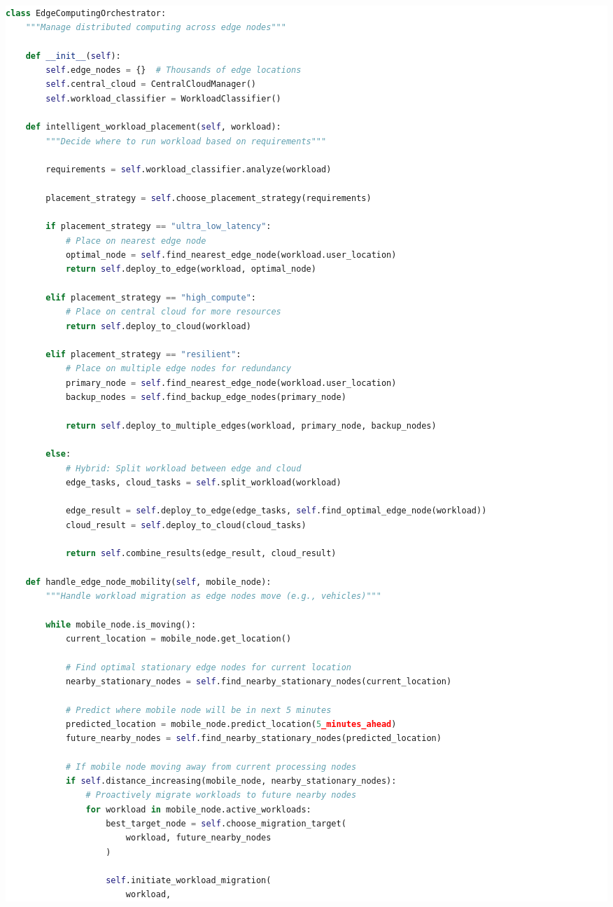 ```python
class EdgeComputingOrchestrator:
    """Manage distributed computing across edge nodes"""
    
    def __init__(self):
        self.edge_nodes = {}  # Thousands of edge locations
        self.central_cloud = CentralCloudManager()
        self.workload_classifier = WorkloadClassifier()
        
    def intelligent_workload_placement(self, workload):
        """Decide where to run workload based on requirements"""
        
        requirements = self.workload_classifier.analyze(workload)
        
        placement_strategy = self.choose_placement_strategy(requirements)
        
        if placement_strategy == "ultra_low_latency":
            # Place on nearest edge node
            optimal_node = self.find_nearest_edge_node(workload.user_location)
            return self.deploy_to_edge(workload, optimal_node)
            
        elif placement_strategy == "high_compute":
            # Place on central cloud for more resources
            return self.deploy_to_cloud(workload)
            
        elif placement_strategy == "resilient":
            # Place on multiple edge nodes for redundancy
            primary_node = self.find_nearest_edge_node(workload.user_location)
            backup_nodes = self.find_backup_edge_nodes(primary_node)
            
            return self.deploy_to_multiple_edges(workload, primary_node, backup_nodes)
            
        else:
            # Hybrid: Split workload between edge and cloud
            edge_tasks, cloud_tasks = self.split_workload(workload)
            
            edge_result = self.deploy_to_edge(edge_tasks, self.find_optimal_edge_node(workload))
            cloud_result = self.deploy_to_cloud(cloud_tasks)
            
            return self.combine_results(edge_result, cloud_result)
            
    def handle_edge_node_mobility(self, mobile_node):
        """Handle workload migration as edge nodes move (e.g., vehicles)"""
        
        while mobile_node.is_moving():
            current_location = mobile_node.get_location()
            
            # Find optimal stationary edge nodes for current location
            nearby_stationary_nodes = self.find_nearby_stationary_nodes(current_location)
            
            # Predict where mobile node will be in next 5 minutes
            predicted_location = mobile_node.predict_location(5_minutes_ahead)
            future_nearby_nodes = self.find_nearby_stationary_nodes(predicted_location)
            
            # If mobile node moving away from current processing nodes
            if self.distance_increasing(mobile_node, nearby_stationary_nodes):
                # Proactively migrate workloads to future nearby nodes
                for workload in mobile_node.active_workloads:
                    best_target_node = self.choose_migration_target(
                        workload, future_nearby_nodes
                    )
                    
                    self.initiate_workload_migration(
                        workload, 
```